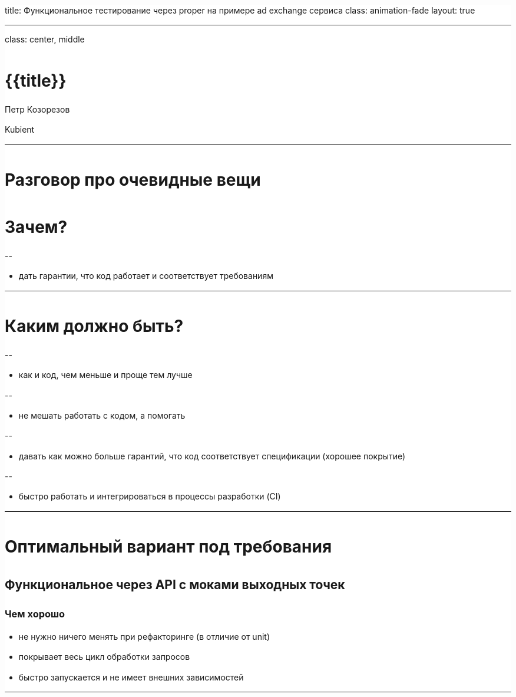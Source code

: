 title: Функциональное тестирование через proper на примере ad exchange сервиса
class: animation-fade
layout: true

---

class: center, middle

# {{title}}

Петр Козорезов

Kubient

---
# Разговор про очевидные вещи
# Зачем?

--
 - дать гарантии, что код работает и соответствует требованиям

---
# Каким должно быть?

--
 - как и код, чем меньше и проще тем лучше

--
 - не мешать работать с кодом, а помогать

--
 - давать как можно больше гарантий, что код соответствует спецификации (хорошее покрытие)

--
 - быстро работать и интегрироваться в процессы разработки (CI)

---
# Оптимальный вариант под требования

## Функциональное через API с моками выходных точек

### Чем хорошо

 - не нужно ничего менять при рефакторинге (в отличие от unit)

 - покрывает весь цикл обработки запросов

 - быстро запускается и не имеет внешних зависимостей

---